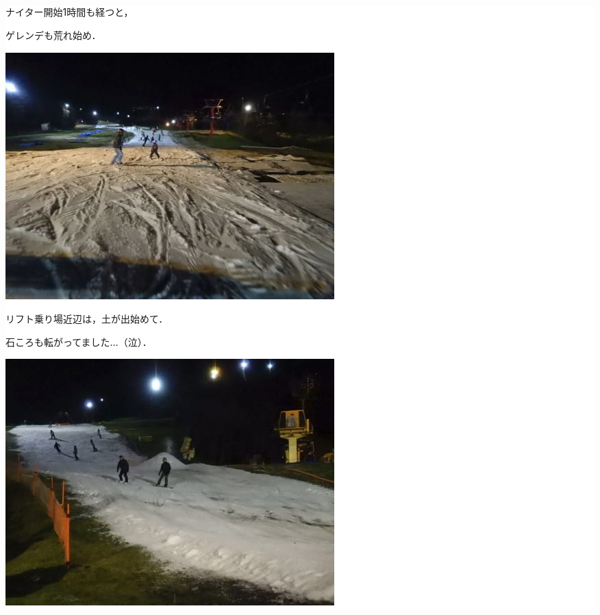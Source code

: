 


ナイター開始1時間も経つと，


ゲレンデも荒れ始め．




![611c1ae80c719b3258788a74c6dba069.jpg](images/611c1ae80c719b3258788a74c6dba069.jpg)




リフト乗り場近辺は，土が出始めて．


石ころも転がってました…（泣）．




![b7fc29bc5c1394429fded17db57ec2e5.jpg](images/b7fc29bc5c1394429fded17db57ec2e5.jpg)

